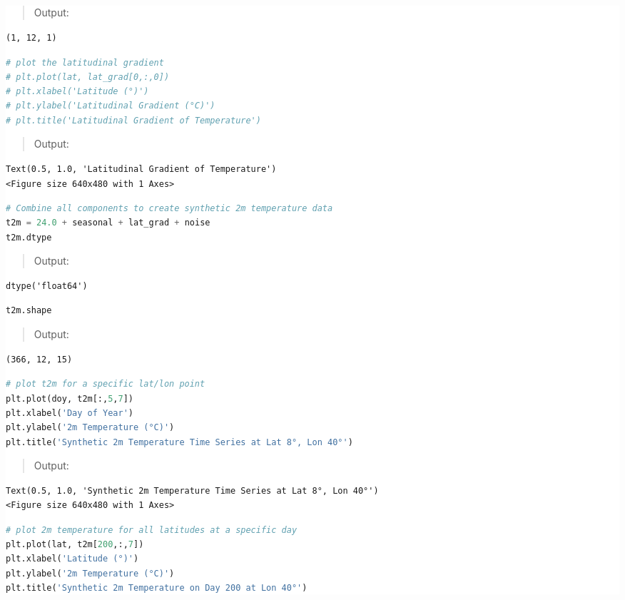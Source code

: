 > Output:
```text
(1, 12, 1)
```

```python
# plot the latitudinal gradient
# plt.plot(lat, lat_grad[0,:,0])
# plt.xlabel('Latitude (°)')
# plt.ylabel('Latitudinal Gradient (°C)')
# plt.title('Latitudinal Gradient of Temperature')
```

> Output:
```text
Text(0.5, 1.0, 'Latitudinal Gradient of Temperature')
<Figure size 640x480 with 1 Axes>
```

```python
# Combine all components to create synthetic 2m temperature data
t2m = 24.0 + seasonal + lat_grad + noise
t2m.dtype
```

> Output:
```text
dtype('float64')
```

```python
t2m.shape
```

> Output:
```text
(366, 12, 15)
```

```python
# plot t2m for a specific lat/lon point
plt.plot(doy, t2m[:,5,7])
plt.xlabel('Day of Year')
plt.ylabel('2m Temperature (°C)')
plt.title('Synthetic 2m Temperature Time Series at Lat 8°, Lon 40°')
```

> Output:
```text
Text(0.5, 1.0, 'Synthetic 2m Temperature Time Series at Lat 8°, Lon 40°')
<Figure size 640x480 with 1 Axes>
```

```python
# plot 2m temperature for all latitudes at a specific day
plt.plot(lat, t2m[200,:,7])
plt.xlabel('Latitude (°)')
plt.ylabel('2m Temperature (°C)')
plt.title('Synthetic 2m Temperature on Day 200 at Lon 40°')
```
